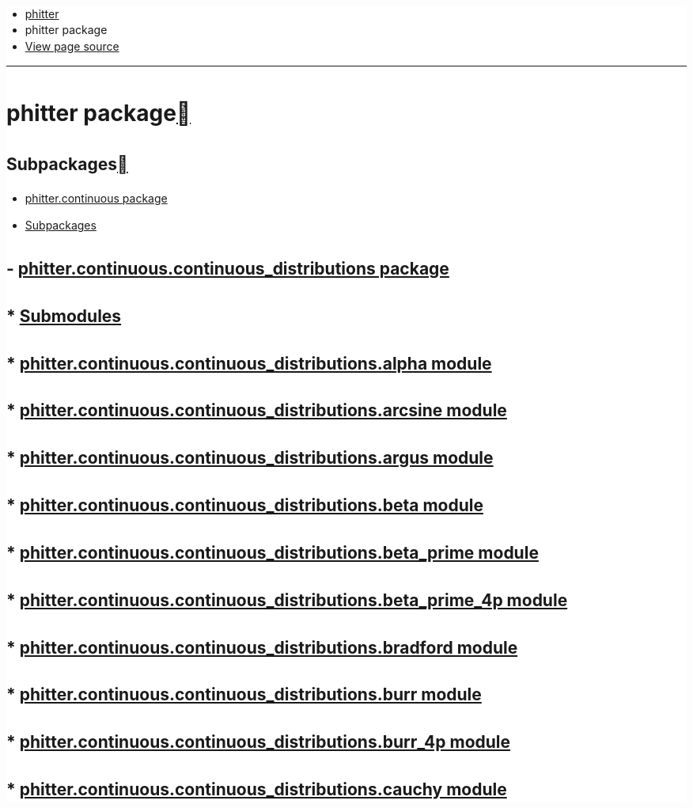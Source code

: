 * [phitter](modules.html)
* phitter package
* [View page source](_sources/phitter.rst.txt)

---

# phitter package[](#phitter-package "Link to this heading")

## Subpackages[](#subpackages "Link to this heading")

* [phitter.continuous package](phitter.continuous.html)
+ [Subpackages](phitter.continuous.html#subpackages)
## - [phitter.continuous.continuous\_distributions package](phitter.continuous.continuous_distributions.html)
## * [Submodules](phitter.continuous.continuous_distributions.html#submodules)
## * [phitter.continuous.continuous\_distributions.alpha module](phitter.continuous.continuous_distributions.html#module-phitter.continuous.continuous_distributions.alpha)
## * [phitter.continuous.continuous\_distributions.arcsine module](phitter.continuous.continuous_distributions.html#module-phitter.continuous.continuous_distributions.arcsine)
## * [phitter.continuous.continuous\_distributions.argus module](phitter.continuous.continuous_distributions.html#module-phitter.continuous.continuous_distributions.argus)
## * [phitter.continuous.continuous\_distributions.beta module](phitter.continuous.continuous_distributions.html#module-phitter.continuous.continuous_distributions.beta)
## * [phitter.continuous.continuous\_distributions.beta\_prime module](phitter.continuous.continuous_distributions.html#module-phitter.continuous.continuous_distributions.beta_prime)
## * [phitter.continuous.continuous\_distributions.beta\_prime\_4p module](phitter.continuous.continuous_distributions.html#module-phitter.continuous.continuous_distributions.beta_prime_4p)
## * [phitter.continuous.continuous\_distributions.bradford module](phitter.continuous.continuous_distributions.html#module-phitter.continuous.continuous_distributions.bradford)
## * [phitter.continuous.continuous\_distributions.burr module](phitter.continuous.continuous_distributions.html#module-phitter.continuous.continuous_distributions.burr)
## * [phitter.continuous.continuous\_distributions.burr\_4p module](phitter.continuous.continuous_distributions.html#module-phitter.continuous.continuous_distributions.burr_4p)
## * [phitter.continuous.continuous\_distributions.cauchy module](phitter.continuous.continuous_distributions.html#module-phitter.continuous.continuous_distributions.cauchy)